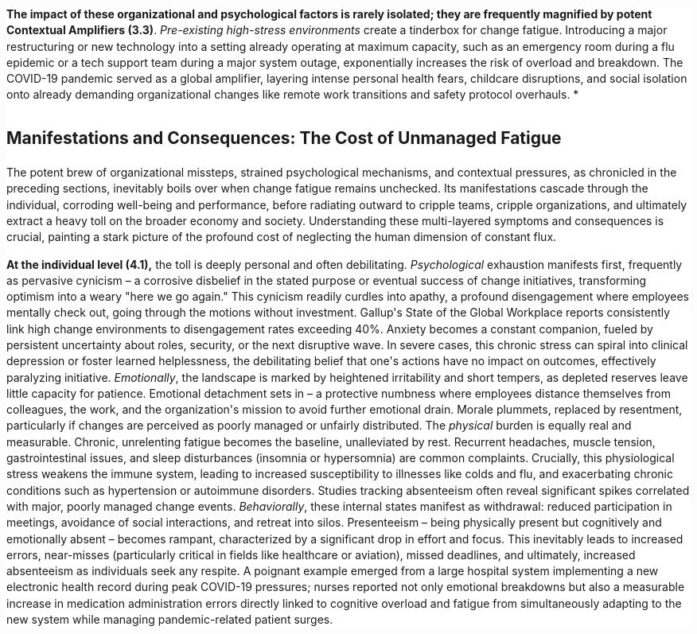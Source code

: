 **The impact of these organizational and psychological factors is rarely isolated; they are frequently magnified by potent Contextual Amplifiers (3.3)**. *Pre-existing high-stress environments* create a tinderbox for change fatigue. Introducing a major restructuring or new technology into a setting already operating at maximum capacity, such as an emergency room during a flu epidemic or a tech support team during a major system outage, exponentially increases the risk of overload and breakdown. The COVID-19 pandemic served as a global amplifier, layering intense personal health fears, childcare disruptions, and social isolation onto already demanding organizational changes like remote work transitions and safety protocol overhauls. *

## Manifestations and Consequences: The Cost of Unmanaged Fatigue

The potent brew of organizational missteps, strained psychological mechanisms, and contextual pressures, as chronicled in the preceding sections, inevitably boils over when change fatigue remains unchecked. Its manifestations cascade through the individual, corroding well-being and performance, before radiating outward to cripple teams, cripple organizations, and ultimately extract a heavy toll on the broader economy and society. Understanding these multi-layered symptoms and consequences is crucial, painting a stark picture of the profound cost of neglecting the human dimension of constant flux.

**At the individual level (4.1),** the toll is deeply personal and often debilitating. *Psychological* exhaustion manifests first, frequently as pervasive cynicism – a corrosive disbelief in the stated purpose or eventual success of change initiatives, transforming optimism into a weary "here we go again." This cynicism readily curdles into apathy, a profound disengagement where employees mentally check out, going through the motions without investment. Gallup's State of the Global Workplace reports consistently link high change environments to disengagement rates exceeding 40%. Anxiety becomes a constant companion, fueled by persistent uncertainty about roles, security, or the next disruptive wave. In severe cases, this chronic stress can spiral into clinical depression or foster learned helplessness, the debilitating belief that one's actions have no impact on outcomes, effectively paralyzing initiative. *Emotionally*, the landscape is marked by heightened irritability and short tempers, as depleted reserves leave little capacity for patience. Emotional detachment sets in – a protective numbness where employees distance themselves from colleagues, the work, and the organization's mission to avoid further emotional drain. Morale plummets, replaced by resentment, particularly if changes are perceived as poorly managed or unfairly distributed. The *physical* burden is equally real and measurable. Chronic, unrelenting fatigue becomes the baseline, unalleviated by rest. Recurrent headaches, muscle tension, gastrointestinal issues, and sleep disturbances (insomnia or hypersomnia) are common complaints. Crucially, this physiological stress weakens the immune system, leading to increased susceptibility to illnesses like colds and flu, and exacerbating chronic conditions such as hypertension or autoimmune disorders. Studies tracking absenteeism often reveal significant spikes correlated with major, poorly managed change events. *Behaviorally*, these internal states manifest as withdrawal: reduced participation in meetings, avoidance of social interactions, and retreat into silos. Presenteeism – being physically present but cognitively and emotionally absent – becomes rampant, characterized by a significant drop in effort and focus. This inevitably leads to increased errors, near-misses (particularly critical in fields like healthcare or aviation), missed deadlines, and ultimately, increased absenteeism as individuals seek any respite. A poignant example emerged from a large hospital system implementing a new electronic health record during peak COVID-19 pressures; nurses reported not only emotional breakdowns but also a measurable increase in medication administration errors directly linked to cognitive overload and fatigue from simultaneously adapting to the new system while managing pandemic-related patient surges.

